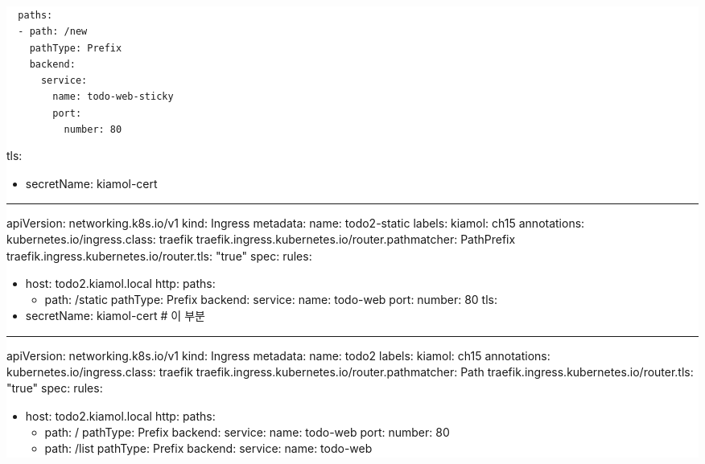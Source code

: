       paths:
      - path: /new
        pathType: Prefix
        backend:
          service:
            name: todo-web-sticky
            port:
              number: 80
  tls:
   - secretName: kiamol-cert
---
apiVersion: networking.k8s.io/v1
kind: Ingress
metadata:
  name: todo2-static
  labels:
    kiamol: ch15
  annotations:
    kubernetes.io/ingress.class: traefik
    traefik.ingress.kubernetes.io/router.pathmatcher: PathPrefix
    traefik.ingress.kubernetes.io/router.tls: "true"
spec:
  rules:
  - host: todo2.kiamol.local
    http:
      paths:
      - path: /static
        pathType: Prefix
        backend:
          service:
            name: todo-web
            port:
              number: 80
  tls:
   - secretName: kiamol-cert            # 이 부분
---
apiVersion: networking.k8s.io/v1
kind: Ingress
metadata:
  name: todo2
  labels:
    kiamol: ch15
  annotations:
    kubernetes.io/ingress.class: traefik
    traefik.ingress.kubernetes.io/router.pathmatcher: Path
    traefik.ingress.kubernetes.io/router.tls: "true"
spec:
  rules:
  - host: todo2.kiamol.local
    http:
      paths:
      - path: /
        pathType: Prefix
        backend:
          service:
            name: todo-web
            port:
              number: 80
      - path: /list
        pathType: Prefix
        backend:
          service:
            name: todo-web